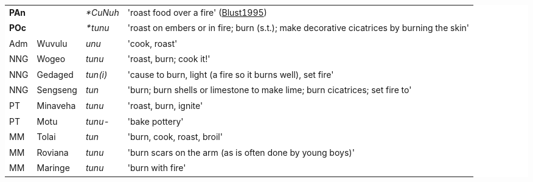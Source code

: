 
<table id="1-6-3-2-151-POc-tunu-a">
<tr>
<td><strong>PAn</strong></td><td> </td>
<td>
<i>&ast;CuNuh</i>
</td>
<td>
'<span>roast food over a fire</span>' (<a href="../references.md#source-Blust1995">Blust1995</a>)
</td>
</tr>
<tr>
<td><strong>POc</strong></td><td> </td>
<td>
<i>&ast;tunu</i>
</td>
<td>
'<span>roast on embers or in fire; burn (s.t.); make decorative cicatrices by burning the skin</span>'</td>
</tr>
<tr>
<td>Adm</td><td>Wuvulu</td><td><i>unu</i></td>
<td>
'<span>cook, roast</span>'</td>
</tr>
<tr>
<td>NNG</td><td>Wogeo</td><td><i>tunu</i></td>
<td>
'<span>roast, burn; cook it!</span>'</td>
</tr>
<tr>
<td>NNG</td><td>Gedaged</td><td><i>tun(i)</i></td>
<td>
'<span>cause to burn, light (a fire so it burns well), set fire</span>'</td>
</tr>
<tr>
<td>NNG</td><td>Sengseng</td><td><i>tun</i></td>
<td>
'<span>burn; burn shells or limestone to make lime; burn cicatrices; set fire to</span>'</td>
</tr>
<tr>
<td>PT</td><td>Minaveha</td><td><i>tunu</i></td>
<td>
'<span>roast, burn, ignite</span>'</td>
</tr>
<tr>
<td>PT</td><td>Motu</td><td><i>tunu-</i></td>
<td>
'<span>bake pottery</span>'</td>
</tr>
<tr>
<td>MM</td><td>Tolai</td><td><i>tun</i></td>
<td>
'<span>burn, cook, roast, broil</span>'</td>
</tr>
<tr>
<td>MM</td><td>Roviana</td><td><i>tunu</i></td>
<td>
'<span>burn scars on the arm (as is often done by young boys)</span>'</td>
</tr>
<tr>
<td>MM</td><td>Maringe</td><td><i>tunu</i></td>
<td>
'<span>burn with fire</span>'</td>